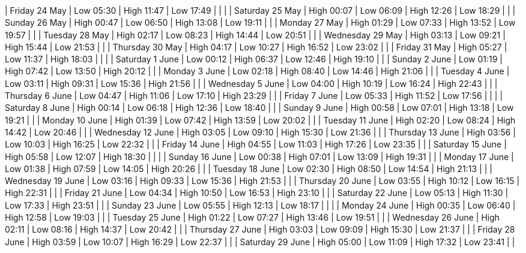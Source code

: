 | Friday 24 May | Low 05:30 | High 11:47 | Low 17:49 |  |  |
| Saturday 25 May | High 00:07 | Low 06:09 | High 12:26 | Low 18:29 |  |
| Sunday 26 May | High 00:47 | Low 06:50 | High 13:08 | Low 19:11 |  |
| Monday 27 May | High 01:29 | Low 07:33 | High 13:52 | Low 19:57 |  |
| Tuesday 28 May | High 02:17 | Low 08:23 | High 14:44 | Low 20:51 |  |
| Wednesday 29 May | High 03:13 | Low 09:21 | High 15:44 | Low 21:53 |  |
| Thursday 30 May | High 04:17 | Low 10:27 | High 16:52 | Low 23:02 |  |
| Friday 31 May | High 05:27 | Low 11:37 | High 18:03 |  |  |
| Saturday 1 June | Low 00:12 | High 06:37 | Low 12:46 | High 19:10 |  |
| Sunday 2 June | Low 01:19 | High 07:42 | Low 13:50 | High 20:12 |  |
| Monday 3 June | Low 02:18 | High 08:40 | Low 14:46 | High 21:06 |  |
| Tuesday 4 June | Low 03:11 | High 09:31 | Low 15:36 | High 21:56 |  |
| Wednesday 5 June | Low 04:00 | High 10:19 | Low 16:24 | High 22:43 |  |
| Thursday 6 June | Low 04:47 | High 11:06 | Low 17:10 | High 23:29 |  |
| Friday 7 June | Low 05:33 | High 11:52 | Low 17:56 |  |  |
| Saturday 8 June | High 00:14 | Low 06:18 | High 12:36 | Low 18:40 |  |
| Sunday 9 June | High 00:58 | Low 07:01 | High 13:18 | Low 19:21 |  |
| Monday 10 June | High 01:39 | Low 07:42 | High 13:59 | Low 20:02 |  |
| Tuesday 11 June | High 02:20 | Low 08:24 | High 14:42 | Low 20:46 |  |
| Wednesday 12 June | High 03:05 | Low 09:10 | High 15:30 | Low 21:36 |  |
| Thursday 13 June | High 03:56 | Low 10:03 | High 16:25 | Low 22:32 |  |
| Friday 14 June | High 04:55 | Low 11:03 | High 17:26 | Low 23:35 |  |
| Saturday 15 June | High 05:58 | Low 12:07 | High 18:30 |  |  |
| Sunday 16 June | Low 00:38 | High 07:01 | Low 13:09 | High 19:31 |  |
| Monday 17 June | Low 01:38 | High 07:59 | Low 14:05 | High 20:26 |  |
| Tuesday 18 June | Low 02:30 | High 08:50 | Low 14:54 | High 21:13 |  |
| Wednesday 19 June | Low 03:16 | High 09:33 | Low 15:36 | High 21:53 |  |
| Thursday 20 June | Low 03:55 | High 10:12 | Low 16:15 | High 22:31 |  |
| Friday 21 June | Low 04:34 | High 10:50 | Low 16:53 | High 23:10 |  |
| Saturday 22 June | Low 05:13 | High 11:30 | Low 17:33 | High 23:51 |  |
| Sunday 23 June | Low 05:55 | High 12:13 | Low 18:17 |  |  |
| Monday 24 June | High 00:35 | Low 06:40 | High 12:58 | Low 19:03 |  |
| Tuesday 25 June | High 01:22 | Low 07:27 | High 13:46 | Low 19:51 |  |
| Wednesday 26 June | High 02:11 | Low 08:16 | High 14:37 | Low 20:42 |  |
| Thursday 27 June | High 03:03 | Low 09:09 | High 15:30 | Low 21:37 |  |
| Friday 28 June | High 03:59 | Low 10:07 | High 16:29 | Low 22:37 |  |
| Saturday 29 June | High 05:00 | Low 11:09 | High 17:32 | Low 23:41 |  |
